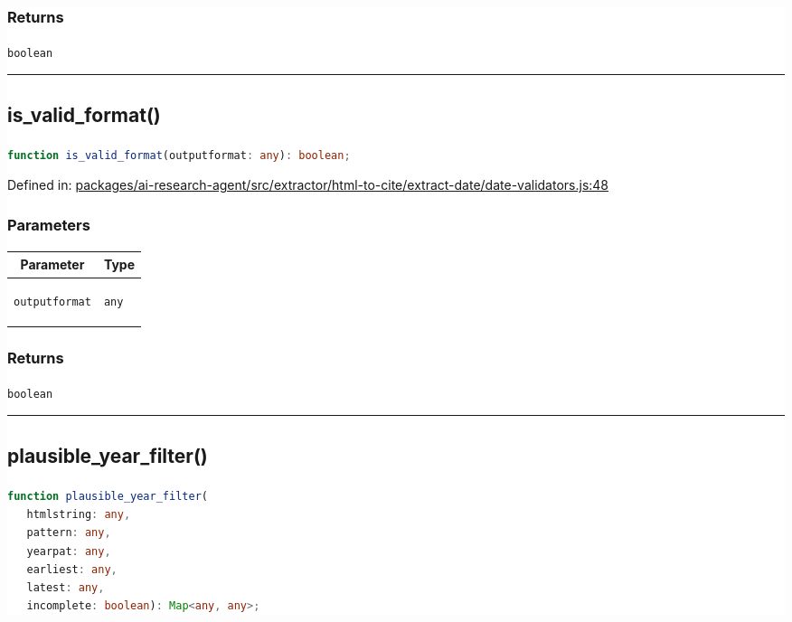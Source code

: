 ### Returns

`boolean`

***

## is\_valid\_format()

```ts
function is_valid_format(outputformat: any): boolean;
```

Defined in: [packages/ai-research-agent/src/extractor/html-to-cite/extract-date/date-validators.js:48](https://github.com/vtempest/ai-research-agent/tree/master/packages/ai-research-agent/src/extractor/html-to-cite/extract-date/date-validators.js#L48)

### Parameters

<table>
<thead>
<tr>
<th>Parameter</th>
<th>Type</th>
</tr>
</thead>
<tbody>
<tr>
<td>

`outputformat`

</td>
<td>

`any`

</td>
</tr>
</tbody>
</table>

### Returns

`boolean`

***

## plausible\_year\_filter()

```ts
function plausible_year_filter(
   htmlstring: any, 
   pattern: any, 
   yearpat: any, 
   earliest: any, 
   latest: any, 
   incomplete: boolean): Map<any, any>;
```
